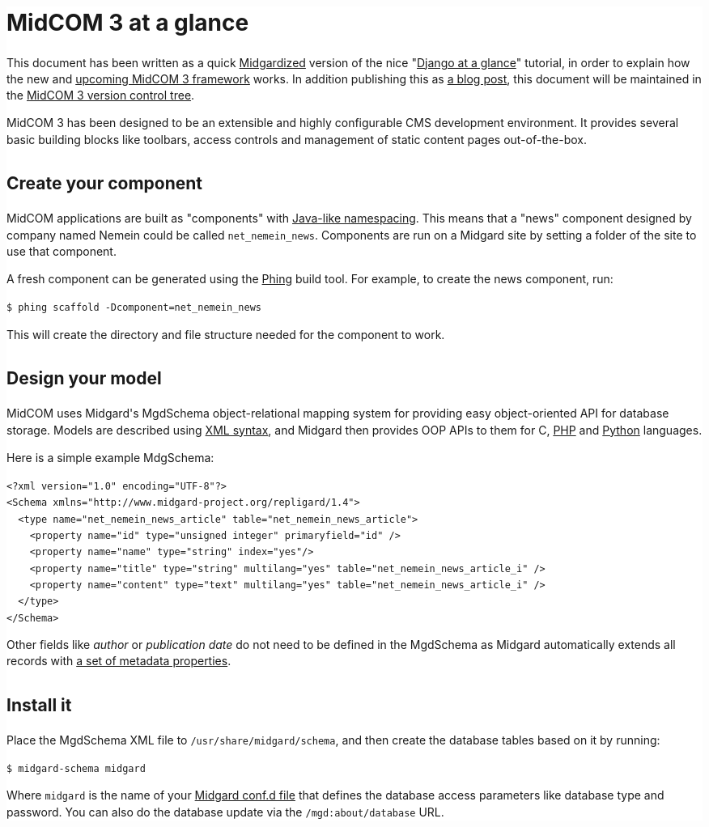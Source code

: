 MidCOM 3 at a glance
====================

This document has been written as a quick [Midgardized][4] version of the nice "[Django at a glance][2]" tutorial, in order to explain how the new and [upcoming MidCOM 3 framework][3] works. In addition publishing this as [a blog post][19], this document will be maintained in the [MidCOM 3 version control tree][20].

MidCOM 3 has been designed to be an extensible and highly configurable CMS development environment. It provides several basic building blocks like toolbars, access controls and management of static content pages out-of-the-box.

## Create your component

MidCOM applications are built as "components" with [Java-like namespacing][6]. This means that a "news" component designed by company named Nemein could be called `net_nemein_news`. Components are run on a Midgard site by setting a folder of the site to use that component.

A fresh component can be generated using the [Phing][21] build tool. For example, to create the news component, run:

    $ phing scaffold -Dcomponent=net_nemein_news

This will create the directory and file structure needed for the component to work.

## Design your model

MidCOM uses Midgard's MgdSchema object-relational mapping system for providing easy object-oriented API for database storage. Models are described using [XML syntax][7], and Midgard then provides OOP APIs to them for C, [PHP][9] and [Python][10] languages.

Here is a simple example MdgSchema:

    <?xml version="1.0" encoding="UTF-8"?>
    <Schema xmlns="http://www.midgard-project.org/repligard/1.4">
      <type name="net_nemein_news_article" table="net_nemein_news_article">
        <property name="id" type="unsigned integer" primaryfield="id" />
        <property name="name" type="string" index="yes"/> 
        <property name="title" type="string" multilang="yes" table="net_nemein_news_article_i" />
        <property name="content" type="text" multilang="yes" table="net_nemein_news_article_i" />
      </type>    
    </Schema>

Other fields like _author_ or _publication date_ do not need to be defined in the MgdSchema as Midgard automatically extends all records with [a set of metadata properties][8].

## Install it

Place the MgdSchema XML file to `/usr/share/midgard/schema`, and then create the database tables based on it by running:

    $ midgard-schema midgard

Where `midgard` is the name of your [Midgard conf.d file][11] that defines the database access parameters like database type and password. You can also do the database update via the `/mgd:about/database` URL.


[1]: http://www.ietf.org/internet-drafts/draft-gregorio-uritemplate-02.txt
[2]: http://www.djangoproject.com/documentation/overview/
[3]: http://bergie.iki.fi/blog/some_plans_for_midcom_3.html
[4]: http://www.midgard-project.org/
[5]: http://www.midgard-project.org/documentation/midcom
[6]: http://www.midgard-project.org/documentation/concepts-midcom-specs-architecture-namespacing/
[7]: http://www.midgard-project.org/documentation/mgdschema-file/
[8]: http://www.midgard-project.org/documentation/mgdschema-metadata-object/
[9]: http://www.midgard-project.org/documentation/mgdschema-in-php/
[10]: http://blogs.nemein.com/people/piotras/view/1178275038.html
[11]: http://www.midgard-project.org/documentation/unified-configuration/
[12]: http://www.midgard-project.org/documentation/concepts-page_and_style/
[13]: http://phptal.motion-twin.com/manual/en/
[14]: http://phptal.motion-twin.com/manual/en/#tal-namespace
[15]: http://www.midgard-project.org/download/
[16]: http://trac.midgard-project.org/browser/trunk/midcom
[17]: http://github.com/bergie/midcom/blob/67224f92c1520d94a3f50b1c25661a0504023610/midcom_core/documentation/usage.markdown
[18]: http://bergie.iki.fi/blog/building_a_new_admin_interface_for_midgard.html
[19]: http://bergie.iki.fi/blog/
[20]: http://trac.midgard-project.org/browser/trunk/midcom/midcom_core/documentation
[21]: http://phing.info/trac/